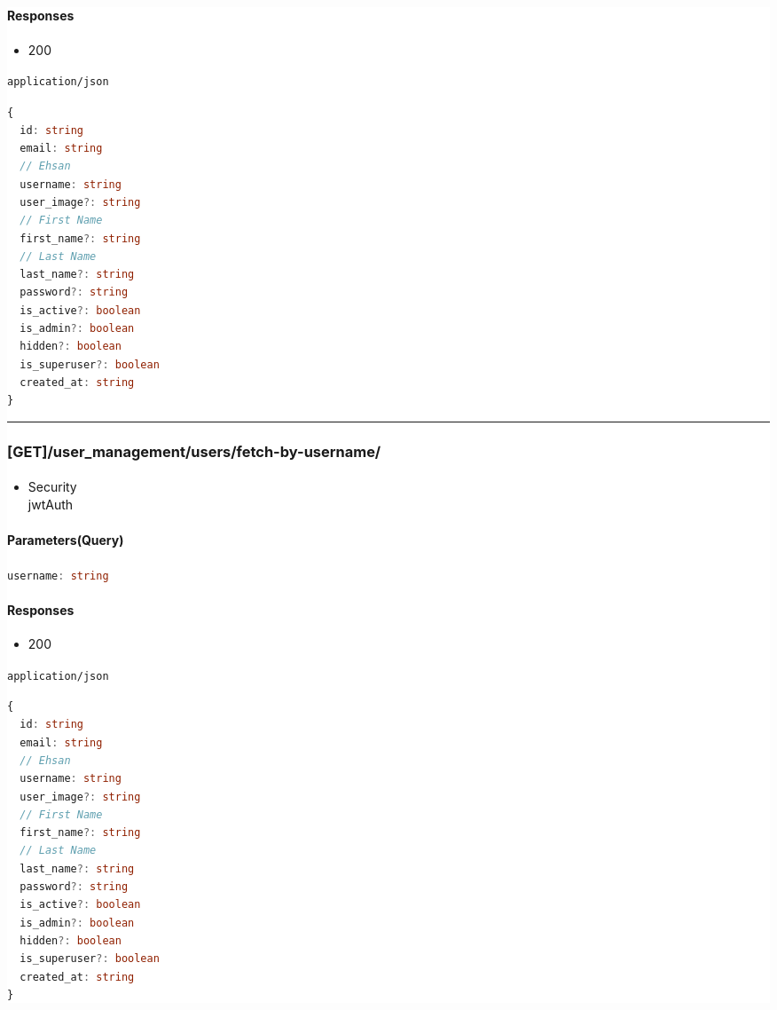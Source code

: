 #### Responses

- 200 

`application/json`

```ts
{
  id: string
  email: string
  // Ehsan
  username: string
  user_image?: string
  // First Name
  first_name?: string
  // Last Name
  last_name?: string
  password?: string
  is_active?: boolean
  is_admin?: boolean
  hidden?: boolean
  is_superuser?: boolean
  created_at: string
}
```

***

### [GET]/user_management/users/fetch-by-username/

- Security  
jwtAuth  

#### Parameters(Query)

```ts
username: string
```

#### Responses

- 200 

`application/json`

```ts
{
  id: string
  email: string
  // Ehsan
  username: string
  user_image?: string
  // First Name
  first_name?: string
  // Last Name
  last_name?: string
  password?: string
  is_active?: boolean
  is_admin?: boolean
  hidden?: boolean
  is_superuser?: boolean
  created_at: string
}
```
